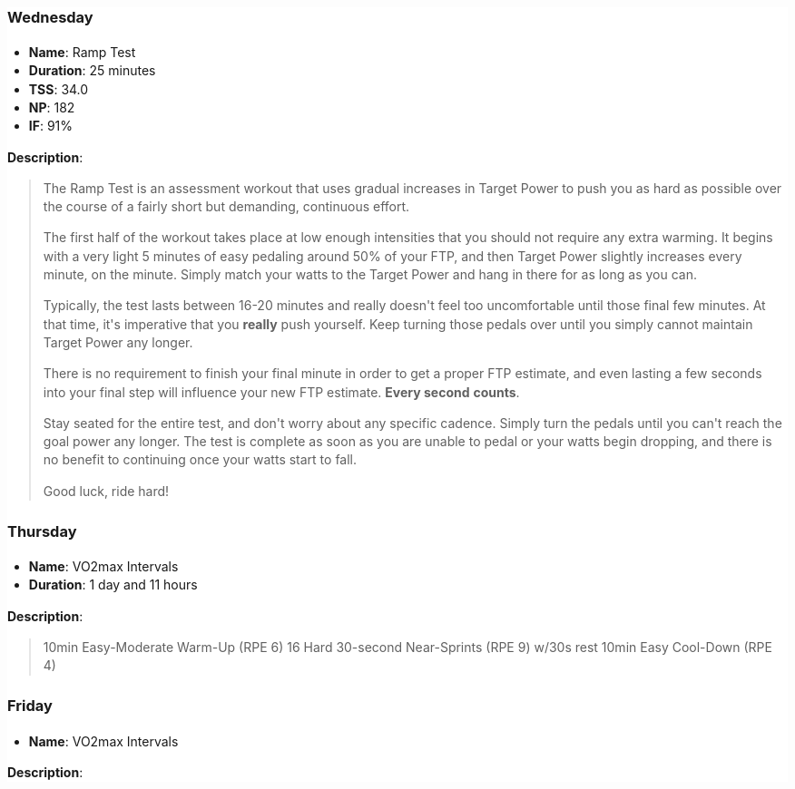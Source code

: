 
### Wednesday 

* **Name**: Ramp Test
* **Duration**: 25 minutes
* **TSS**: 34.0
* **NP**: 182
* **IF**: 91%

**Description**:

> The Ramp Test is an assessment workout that uses gradual increases in Target
> Power to push you as hard as possible over the course of a fairly short but
> demanding, continuous effort.
> 
> The first half of the workout takes place at low enough intensities that you
> should not require any extra warming. It begins with a very light 5 minutes of
> easy pedaling around 50% of your FTP, and then Target Power slightly increases
> every minute, on the minute. Simply match your watts to the Target Power and
> hang in there for as long as you can.
> 
> Typically, the test lasts between 16-20 minutes and really doesn't feel too
> uncomfortable until those final few minutes. At that time, it's imperative
> that you **really** push yourself. Keep turning those pedals over until you
> simply cannot maintain Target Power any longer.  
> 
> There is no requirement to finish your final minute in order to get a proper
> FTP estimate, and even lasting a few seconds into your final step will
> influence your new FTP estimate. **Every second** **counts**.  
> 
> Stay seated for the entire test, and don't worry about any specific cadence.
> Simply turn the pedals until you can't reach the goal power any longer. The
> test is complete as soon as you are unable to pedal or your watts begin
> dropping, and there is no benefit to continuing once your watts start to fall.
> 
> Good luck, ride hard!


### Thursday 

* **Name**: VO2max Intervals
* **Duration**: 1 day and 11 hours


**Description**:

> 10min Easy-Moderate Warm-Up (RPE 6) 16 Hard 30-second Near-Sprints (RPE 9)
> w/30s rest 10min Easy Cool-Down (RPE 4)


### Friday 

* **Name**: VO2max Intervals


**Description**:
